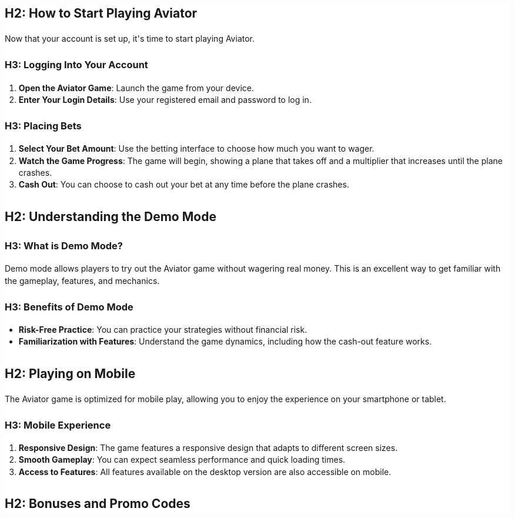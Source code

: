 ## H2: How to Start Playing Aviator

Now that your account is set up, it's time to start playing Aviator.

### H3: Logging Into Your Account

1.  **Open the Aviator Game**: Launch the game from your device.
2.  **Enter Your Login Details**: Use your registered email and password
    to log in.

### H3: Placing Bets

1.  **Select Your Bet Amount**: Use the betting interface to choose how
    much you want to wager.
2.  **Watch the Game Progress**: The game will begin, showing a plane
    that takes off and a multiplier that increases until the plane
    crashes.
3.  **Cash Out**: You can choose to cash out your bet at any time before
    the plane crashes.

## H2: Understanding the Demo Mode

### H3: What is Demo Mode?

Demo mode allows players to try out the Aviator game without wagering
real money. This is an excellent way to get familiar with the gameplay,
features, and mechanics.

### H3: Benefits of Demo Mode

-   **Risk-Free Practice**: You can practice your strategies without
    financial risk.
-   **Familiarization with Features**: Understand the game dynamics,
    including how the cash-out feature works.

## H2: Playing on Mobile

The Aviator game is optimized for mobile play, allowing you to enjoy the
experience on your smartphone or tablet.

### H3: Mobile Experience

1.  **Responsive Design**: The game features a responsive design that
    adapts to different screen sizes.
2.  **Smooth Gameplay**: You can expect seamless performance and quick
    loading times.
3.  **Access to Features**: All features available on the desktop
    version are also accessible on mobile.

## H2: Bonuses and Promo Codes
